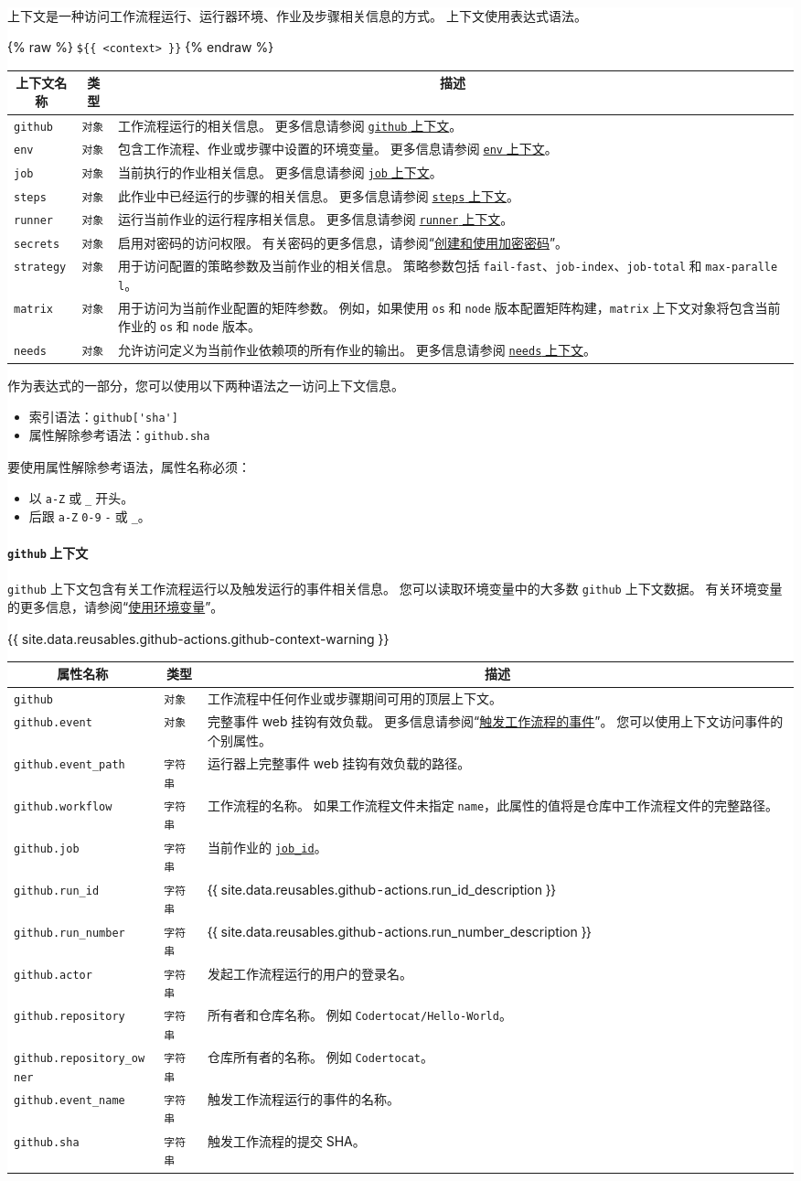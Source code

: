 上下文是一种访问工作流程运行、运行器环境、作业及步骤相关信息的方式。 上下文使用表达式语法。

{% raw %}
`${{ <context> }}`
{% endraw %}

| 上下文名称      | 类型   | 描述                                                                                                                                  |
| ---------- | ---- | ----------------------------------------------------------------------------------------------------------------------------------- |
| `github`   | `对象` | 工作流程运行的相关信息。 更多信息请参阅 [`github` 上下文](#github-context)。                                                                               |
| `env`      | `对象` | 包含工作流程、作业或步骤中设置的环境变量。 更多信息请参阅 [`env` 上下文](#env-context)。                                                                            |
| `job`      | `对象` | 当前执行的作业相关信息。 更多信息请参阅 [`job` 上下文](#job-context)。                                                                                     |
| `steps`    | `对象` | 此作业中已经运行的步骤的相关信息。 更多信息请参阅 [`steps` 上下文](#steps-context)。                                                                            |
| `runner`   | `对象` | 运行当前作业的运行程序相关信息。 更多信息请参阅 [`runner` 上下文](#runner-context)。                                                                           |
| `secrets`  | `对象` | 启用对密码的访问权限。 有关密码的更多信息，请参阅“[创建和使用加密密码](/actions/automating-your-workflow-with-github-actions/creating-and-using-encrypted-secrets)”。 |
| `strategy` | `对象` | 用于访问配置的策略参数及当前作业的相关信息。 策略参数包括 `fail-fast`、`job-index`、`job-total` 和 `max-parallel`。                                                 |
| `matrix`   | `对象` | 用于访问为当前作业配置的矩阵参数。 例如，如果使用 `os` 和 `node` 版本配置矩阵构建，`matrix` 上下文对象将包含当前作业的 `os` 和 `node` 版本。                                           |
| `needs`    | `对象` | 允许访问定义为当前作业依赖项的所有作业的输出。 更多信息请参阅 [`needs` 上下文](#needs-context)。                                                                      |

作为表达式的一部分，您可以使用以下两种语法之一访问上下文信息。
- 索引语法：`github['sha']`
- 属性解除参考语法：`github.sha`

要使用属性解除参考语法，属性名称必须：
- 以 `a-Z` 或 `_` 开头。
- 后跟 `a-Z` `0-9` `-` 或 `_`。

#### **`github` 上下文**

`github` 上下文包含有关工作流程运行以及触发运行的事件相关信息。 您可以读取环境变量中的大多数 `github` 上下文数据。 有关环境变量的更多信息，请参阅“[使用环境变量](/actions/automating-your-workflow-with-github-actions/using-environment-variables)”。

{{ site.data.reusables.github-actions.github-context-warning }}

| 属性名称                      | 类型    | 描述                                                                                                                                                                                                                           |
| ------------------------- | ----- | ---------------------------------------------------------------------------------------------------------------------------------------------------------------------------------------------------------------------------- |
| `github`                  | `对象`  | 工作流程中任何作业或步骤期间可用的顶层上下文。                                                                                                                                                                                                      |
| `github.event`            | `对象`  | 完整事件 web 挂钩有效负载。 更多信息请参阅“[触发工作流程的事件](/articles/events-that-trigger-workflows/)”。 您可以使用上下文访问事件的个别属性。                                                                                                                          |
| `github.event_path`       | `字符串` | 运行器上完整事件 web 挂钩有效负载的路径。                                                                                                                                                                                                      |
| `github.workflow`         | `字符串` | 工作流程的名称。 如果工作流程文件未指定 `name`，此属性的值将是仓库中工作流程文件的完整路径。                                                                                                                                                                           |
| `github.job`              | `字符串` | 当前作业的 [`job_id`](/actions/reference/workflow-syntax-for-github-actions#jobsjob_id)。                                                                                                                                          |
| `github.run_id`           | `字符串` | {{ site.data.reusables.github-actions.run_id_description }}                                                                                                                                                                |
| `github.run_number`       | `字符串` | {{ site.data.reusables.github-actions.run_number_description }}                                                                                                                                                            |
| `github.actor`            | `字符串` | 发起工作流程运行的用户的登录名。                                                                                                                                                                                                             |
| `github.repository`       | `字符串` | 所有者和仓库名称。 例如 `Codertocat/Hello-World`。                                                                                                                                                                                       |
| `github.repository_owner` | `字符串` | 仓库所有者的名称。 例如 `Codertocat`。                                                                                                                                                                                                   |
| `github.event_name`       | `字符串` | 触发工作流程运行的事件的名称。                                                                                                                                                                                                              |
| `github.sha`              | `字符串` | 触发工作流程的提交 SHA。                                                                                                                                                                                                               |